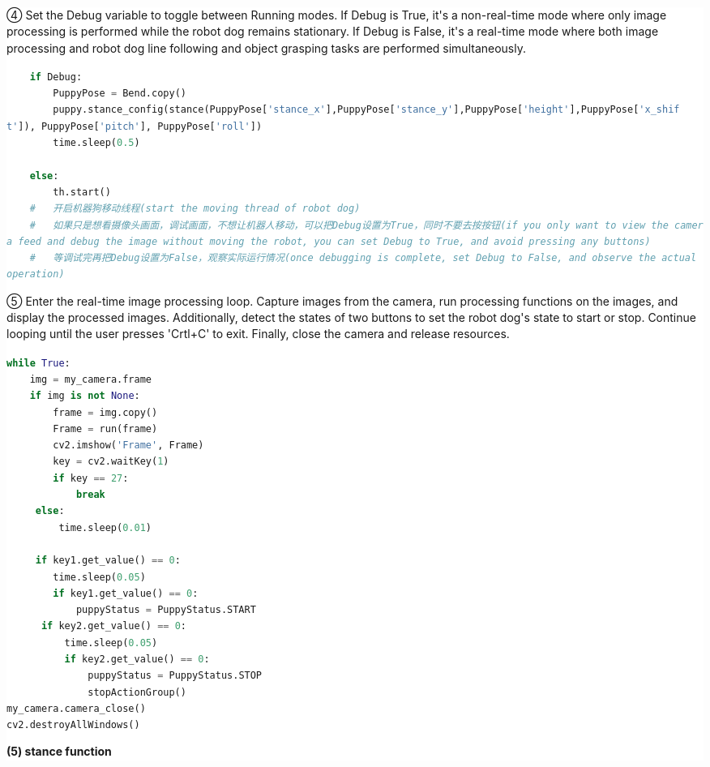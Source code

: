 ④ Set the Debug variable to toggle between Running modes. If Debug is True, it's a non-real-time mode where only image processing is performed while the robot dog remains stationary. If Debug is False, it's a real-time mode where both image processing and robot dog line following and object grasping tasks are performed simultaneously.

```py
    if Debug:
        PuppyPose = Bend.copy()
        puppy.stance_config(stance(PuppyPose['stance_x'],PuppyPose['stance_y'],PuppyPose['height'],PuppyPose['x_shift']), PuppyPose['pitch'], PuppyPose['roll'])
        time.sleep(0.5)
        
    else:
        th.start() 
    #   开启机器狗移动线程(start the moving thread of robot dog)
    #   如果只是想看摄像头画面，调试画面，不想让机器人移动，可以把Debug设置为True，同时不要去按按钮(if you only want to view the camera feed and debug the image without moving the robot, you can set Debug to True, and avoid pressing any buttons)
    #   等调试完再把Debug设置为False，观察实际运行情况(once debugging is complete, set Debug to False, and observe the actual operation)
```

⑤ Enter the real-time image processing loop. Capture images from the camera, run processing functions on the images, and display the processed images. Additionally, detect the states of two buttons to set the robot dog's state to start or stop. Continue looping until the user presses 'Crtl+C' to exit. Finally, close the camera and release resources.

```py
while True:
    img = my_camera.frame
    if img is not None:
        frame = img.copy()
        Frame = run(frame)           
        cv2.imshow('Frame', Frame)
        key = cv2.waitKey(1)
        if key == 27:
            break
     else:
         time.sleep(0.01)

     if key1.get_value() == 0:
        time.sleep(0.05)
        if key1.get_value() == 0:
            puppyStatus = PuppyStatus.START
      if key2.get_value() == 0:
          time.sleep(0.05)
          if key2.get_value() == 0:
              puppyStatus = PuppyStatus.STOP
              stopActionGroup()
my_camera.camera_close()
cv2.destroyAllWindows()
```

**(5) stance function**
